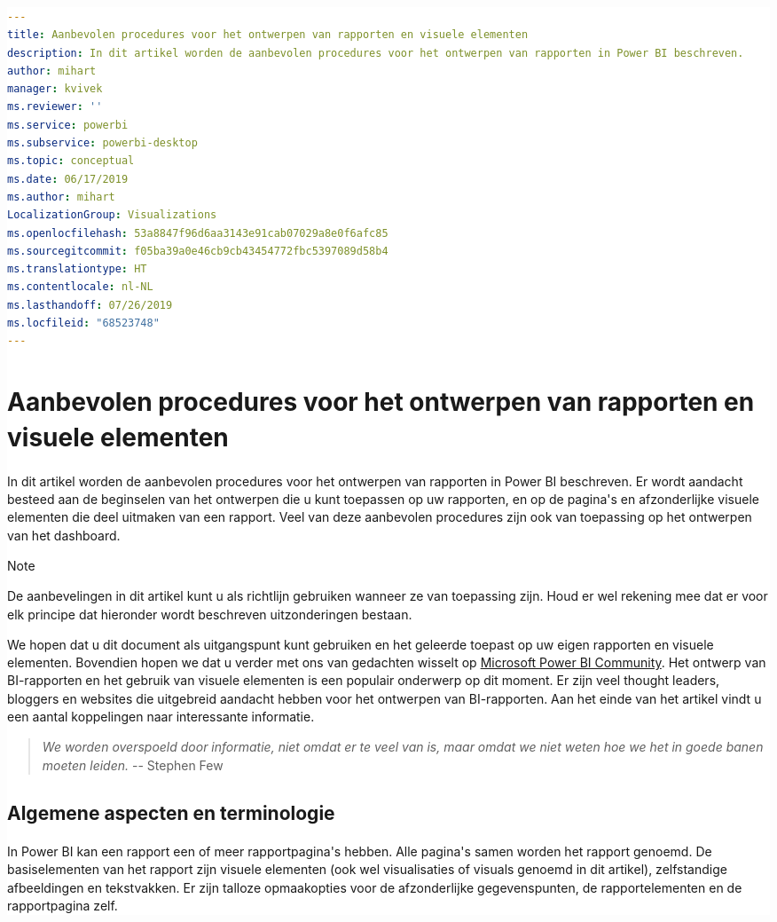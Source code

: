 ```yaml
---
title: Aanbevolen procedures voor het ontwerpen van rapporten en visuele elementen
description: In dit artikel worden de aanbevolen procedures voor het ontwerpen van rapporten in Power BI beschreven.
author: mihart
manager: kvivek
ms.reviewer: ''
ms.service: powerbi
ms.subservice: powerbi-desktop
ms.topic: conceptual
ms.date: 06/17/2019
ms.author: mihart
LocalizationGroup: Visualizations
ms.openlocfilehash: 53a8847f96d6aa3143e91cab07029a8e0f6afc85
ms.sourcegitcommit: f05ba39a0e46cb9cb43454772fbc5397089d58b4
ms.translationtype: HT
ms.contentlocale: nl-NL
ms.lasthandoff: 07/26/2019
ms.locfileid: "68523748"
---
```

# <a name="best-design-practices-for-reports-and-visuals"></a>Aanbevolen procedures voor het ontwerpen van rapporten en visuele elementen

In dit artikel worden de aanbevolen procedures voor het ontwerpen van rapporten in Power BI beschreven. Er wordt aandacht besteed aan de beginselen van het ontwerpen die u kunt toepassen op uw rapporten, en op de pagina's en afzonderlijke visuele elementen die deel uitmaken van een rapport. Veel van deze aanbevolen procedures zijn ook van toepassing op het ontwerpen van het dashboard.

> [!NOTE]
> De aanbevelingen in dit artikel kunt u als richtlijn gebruiken wanneer ze van toepassing zijn. Houd er wel rekening mee dat er voor elk principe dat hieronder wordt beschreven uitzonderingen bestaan.

We hopen dat u dit document als uitgangspunt kunt gebruiken en het geleerde toepast op uw eigen rapporten en visuele elementen. Bovendien hopen we dat u verder met ons van gedachten wisselt op [Microsoft Power BI Community](http://community.powerbi.com/). Het ontwerp van BI-rapporten en het gebruik van visuele elementen is een populair onderwerp op dit moment. Er zijn veel thought leaders, bloggers en websites die uitgebreid aandacht hebben voor het ontwerpen van BI-rapporten. Aan het einde van het artikel vindt u een aantal koppelingen naar interessante informatie.

> *We worden overspoeld door informatie, niet omdat er te veel van is, maar omdat we niet weten hoe we het in goede banen moeten leiden.*
-- Stephen Few

## <a name="a-look-at-the-landscape-and-terminology"></a>Algemene aspecten en terminologie

In Power BI kan een rapport een of meer rapportpagina's hebben. Alle pagina's samen worden het rapport genoemd. De basiselementen van het rapport zijn visuele elementen (ook wel visualisaties of visuals genoemd in dit artikel), zelfstandige afbeeldingen en tekstvakken. Er zijn talloze opmaakopties voor de afzonderlijke gegevenspunten, de rapportelementen en de rapportpagina zelf.
